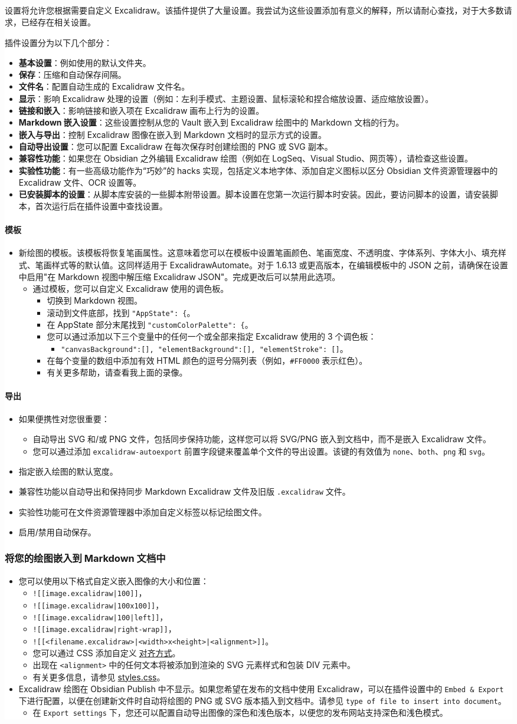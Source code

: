 设置将允许您根据需要自定义 Excalidraw。该插件提供了大量设置。我尝试为这些设置添加有意义的解释，所以请耐心查找，对于大多数请求，已经存在相关设置。

插件设置分为以下几个部分：

- **基本设置**：例如使用的默认文件夹。
- **保存**：压缩和自动保存间隔。
- **文件名**：配置自动生成的 Excalidraw 文件名。
- **显示**：影响 Excalidraw 处理的设置（例如：左利手模式、主题设置、鼠标滚轮和捏合缩放设置、适应缩放设置）。
- **链接和嵌入**：影响链接和嵌入项在 Excalidraw 画布上行为的设置。
- **Markdown 嵌入设置**：这些设置控制从您的 Vault 嵌入到 Excalidraw 绘图中的 Markdown 文档的行为。
- **嵌入与导出**：控制 Excalidraw 图像在嵌入到 Markdown 文档时的显示方式的设置。
- **自动导出设置**：您可以配置 Excalidraw 在每次保存时创建绘图的 PNG 或 SVG 副本。
- **兼容性功能**：如果您在 Obsidian 之外编辑 Excalidraw 绘图（例如在 LogSeq、Visual Studio、网页等），请检查这些设置。
- **实验性功能**：有一些高级功能作为“巧妙”的 hacks 实现，包括定义本地字体、添加自定义图标以区分 Obsidian 文件资源管理器中的 Excalidraw 文件、OCR 设置等。
- **已安装脚本的设置**：从脚本库安装的一些脚本附带设置。脚本设置在您第一次运行脚本时安装。因此，要访问脚本的设置，请安装脚本，首次运行后在插件设置中查找设置。

#### 模板

- 新绘图的模板。该模板将恢复笔画属性。这意味着您可以在模板中设置笔画颜色、笔画宽度、不透明度、字体系列、字体大小、填充样式、笔画样式等的默认值。这同样适用于 ExcalidrawAutomate。对于 1.6.13 或更高版本，在编辑模板中的 JSON 之前，请确保在设置中启用"在 Markdown 视图中解压缩 Excalidraw JSON"。完成更改后可以禁用此选项。
  - 通过模板，您可以自定义 Excalidraw 使用的调色板。
    - 切换到 Markdown 视图。
    - 滚动到文件底部，找到 `"AppState": {`。
    - 在 AppState 部分末尾找到 `"customColorPalette": {`。
    - 您可以通过添加以下三个变量中的任何一个或全部来指定 Excalidraw 使用的 3 个调色板：
        - `"canvasBackground":[], "elementBackground":[], "elementStroke": []`。
    - 在每个变量的数组中添加有效 HTML 颜色的逗号分隔列表（例如，`#FF0000` 表示红色）。
    - 有关更多帮助，请查看我上面的录像。

#### 导出

- 如果便携性对您很重要：
  - 自动导出 SVG 和/或 PNG 文件，包括同步保持功能，这样您可以将 SVG/PNG 嵌入到文档中，而不是嵌入 Excalidraw 文件。
  - 您可以通过添加 `excalidraw-autoexport` 前置字段键来覆盖单个文件的导出设置。该键的有效值为 `none`、`both`、`png` 和 `svg`。

- 指定嵌入绘图的默认宽度。
- 兼容性功能以自动导出和保持同步 Markdown Excalidraw 文件及旧版 `.excalidraw` 文件。
- 实验性功能可在文件资源管理器中添加自定义标签以标记绘图文件。
- 启用/禁用自动保存。

### 将您的绘图嵌入到 Markdown 文档中

- 您可以使用以下格式自定义嵌入图像的大小和位置：
  - `![[image.excalidraw|100]]`，
  - `![[image.excalidraw|100x100]]`，
  - `![[image.excalidraw|100|left]]`，
  - `![[image.excalidraw|right-wrap]]`，
  - `![[<filename.excalidraw>|<width>x<height>|<alignment>]]`。
  - 您可以通过 CSS 添加自定义 [对齐方式](https://www.scaler.com/topics/align-image-in-html/)。
  - 出现在 `<alignment>` 中的任何文本将被添加到渲染的 SVG 元素样式和包装 DIV 元素中。
  - 有关更多信息，请参见 [styles.css](https://github.com/zsviczian/obsidian-excalidraw-plugin/blob/master/styles.css)。
- Excalidraw 绘图在 Obsidian Publish 中不显示。如果您希望在发布的文档中使用 Excalidraw，可以在插件设置中的 `Embed & Export` 下进行配置，以便在创建新文件时自动将绘图的 PNG 或 SVG 版本插入到文档中。请参见 `type of file to insert into document`。
  - 在 `Export settings` 下，您还可以配置自动导出图像的深色和浅色版本，以便您的发布网站支持深色和浅色模式。
